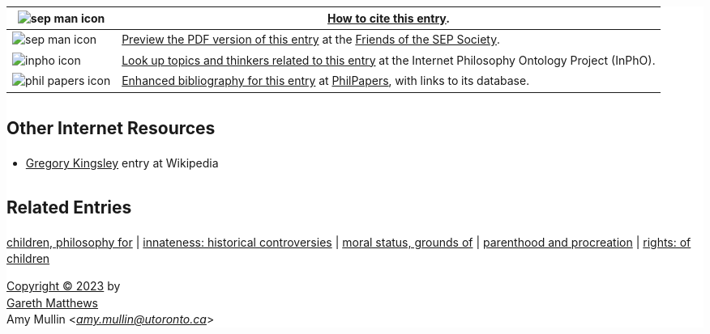 | ![sep man icon](https://plato.stanford.edu/symbols/sepman-icon.jpg) | [How to cite this entry](https://plato.stanford.edu/cgi-bin/encyclopedia/archinfo.cgi?entry=childhood).                                                                      |
| ------------------------------------------------------------------- | ---------------------------------------------------------------------------------------------------------------------------------------------------------------------------- |
| ![sep man icon](https://plato.stanford.edu/symbols/sepman-icon.jpg) | [Preview the PDF version of this entry](https://leibniz.stanford.edu/friends/preview/childhood/) at the [Friends of the SEP Society](https://leibniz.stanford.edu/friends/). |
| ![inpho icon](https://plato.stanford.edu/symbols/inpho.png)         | [Look up topics and thinkers related to this entry](https://www.inphoproject.org/entity?sep=childhood\&redirect=True) at the Internet Philosophy Ontology Project (InPhO).   |
| ![phil papers icon](https://plato.stanford.edu/symbols/pp.gif)      | [Enhanced bibliography for this entry](https://philpapers.org/sep/childhood/) at [PhilPapers](https://philpapers.org/), with links to its database.                          |

## Other Internet Resources

* [Gregory Kingsley](http://en.wikipedia.org/wiki/Gregory\_Kingsley) entry at Wikipedia

## Related Entries

[children, philosophy for](https://plato.stanford.edu/entries/children/) | [innateness: historical controversies](https://plato.stanford.edu/entries/innateness-history/) | [moral status, grounds of](https://plato.stanford.edu/entries/grounds-moral-status/) | [parenthood and procreation](https://plato.stanford.edu/entries/parenthood/) | [rights: of children](https://plato.stanford.edu/entries/rights-children/)

[Copyright © 2023](https://plato.stanford.edu/info.html#c) by\
[Gareth Matthews](http://www.umass.edu/philosophy/faculty/faculty-pages/matthews.htm)\
Amy Mullin <[_amy.mullin@utoronto.ca_](mailto:amy%2emullin%40utoronto%2eca)>
